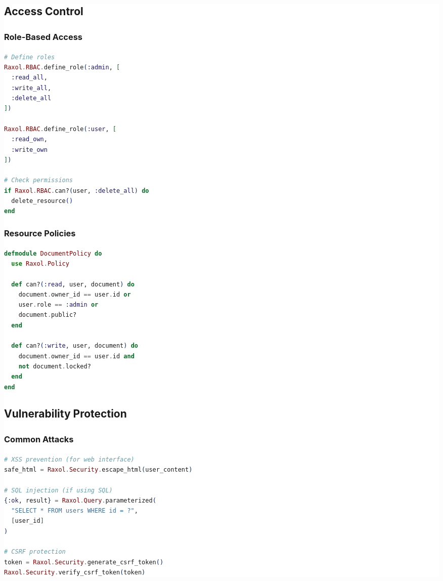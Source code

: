 ## Access Control

### Role-Based Access

```elixir
# Define roles
Raxol.RBAC.define_role(:admin, [
  :read_all,
  :write_all,
  :delete_all
])

Raxol.RBAC.define_role(:user, [
  :read_own,
  :write_own
])

# Check permissions
if Raxol.RBAC.can?(user, :delete_all) do
  delete_resource()
end
```

### Resource Policies

```elixir
defmodule DocumentPolicy do
  use Raxol.Policy
  
  def can?(:read, user, document) do
    document.owner_id == user.id or
    user.role == :admin or
    document.public?
  end
  
  def can?(:write, user, document) do
    document.owner_id == user.id and
    not document.locked?
  end
end
```

## Vulnerability Protection

### Common Attacks

```elixir
# XSS prevention (for web interface)
safe_html = Raxol.Security.escape_html(user_content)

# SQL injection (if using SQL)
{:ok, result} = Raxol.Query.parameterized(
  "SELECT * FROM users WHERE id = ?",
  [user_id]
)

# CSRF protection
token = Raxol.Security.generate_csrf_token()
Raxol.Security.verify_csrf_token(token)
```

